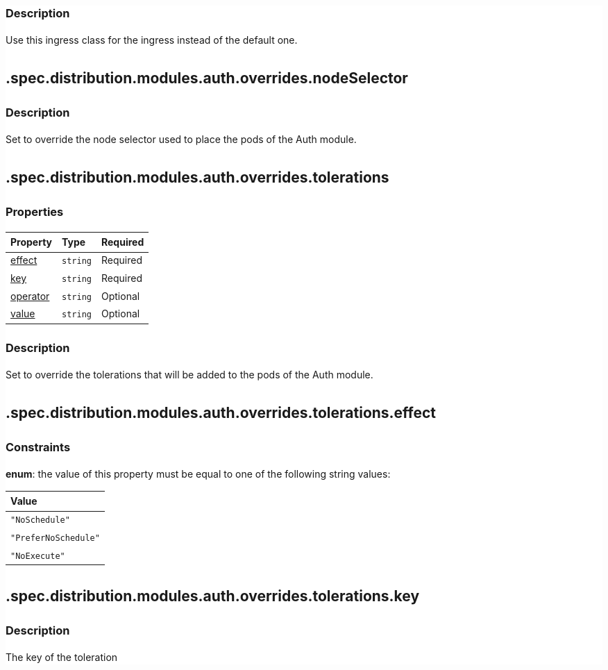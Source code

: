 ### Description

Use this ingress class for the ingress instead of the default one.

## .spec.distribution.modules.auth.overrides.nodeSelector

### Description

Set to override the node selector used to place the pods of the Auth module.

## .spec.distribution.modules.auth.overrides.tolerations

### Properties

| Property                                                             | Type     | Required |
|:---------------------------------------------------------------------|:---------|:---------|
| [effect](#specdistributionmodulesauthoverridestolerationseffect)     | `string` | Required |
| [key](#specdistributionmodulesauthoverridestolerationskey)           | `string` | Required |
| [operator](#specdistributionmodulesauthoverridestolerationsoperator) | `string` | Optional |
| [value](#specdistributionmodulesauthoverridestolerationsvalue)       | `string` | Optional |

### Description

Set to override the tolerations that will be added to the pods of the Auth module.

## .spec.distribution.modules.auth.overrides.tolerations.effect

### Constraints

**enum**: the value of this property must be equal to one of the following string values:

| Value              |
|:-------------------|
|`"NoSchedule"`      |
|`"PreferNoSchedule"`|
|`"NoExecute"`       |

## .spec.distribution.modules.auth.overrides.tolerations.key

### Description

The key of the toleration
